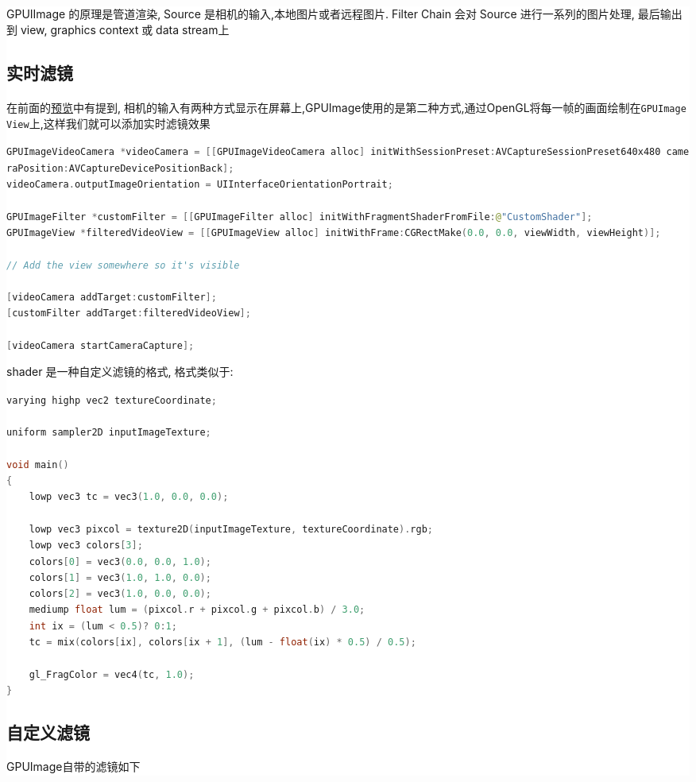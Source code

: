 GPUIImage 的原理是管道渲染, Source 是相机的输入,本地图片或者远程图片. Filter Chain 会对 Source 进行一系列的图片处理, 最后输出到 view, graphics context 或 data stream上


## 实时滤镜

在前面的[预览](#预览)中有提到, 相机的输入有两种方式显示在屏幕上,GPUImage使用的是第二种方式,通过OpenGL将每一帧的画面绘制在`GPUImageView`上,这样我们就可以添加实时滤镜效果 

```swift
GPUImageVideoCamera *videoCamera = [[GPUImageVideoCamera alloc] initWithSessionPreset:AVCaptureSessionPreset640x480 cameraPosition:AVCaptureDevicePositionBack];
videoCamera.outputImageOrientation = UIInterfaceOrientationPortrait;

GPUImageFilter *customFilter = [[GPUImageFilter alloc] initWithFragmentShaderFromFile:@"CustomShader"];
GPUImageView *filteredVideoView = [[GPUImageView alloc] initWithFrame:CGRectMake(0.0, 0.0, viewWidth, viewHeight)];

// Add the view somewhere so it's visible

[videoCamera addTarget:customFilter];
[customFilter addTarget:filteredVideoView];

[videoCamera startCameraCapture];
```

shader 是一种自定义滤镜的格式, 格式类似于:

```C++
varying highp vec2 textureCoordinate;  
  
uniform sampler2D inputImageTexture;  
  
void main()  
{  
    lowp vec3 tc = vec3(1.0, 0.0, 0.0);  
  
    lowp vec3 pixcol = texture2D(inputImageTexture, textureCoordinate).rgb;  
    lowp vec3 colors[3];  
    colors[0] = vec3(0.0, 0.0, 1.0);  
    colors[1] = vec3(1.0, 1.0, 0.0);  
    colors[2] = vec3(1.0, 0.0, 0.0);  
    mediump float lum = (pixcol.r + pixcol.g + pixcol.b) / 3.0;  
    int ix = (lum < 0.5)? 0:1;  
    tc = mix(colors[ix], colors[ix + 1], (lum - float(ix) * 0.5) / 0.5);  
  
    gl_FragColor = vec4(tc, 1.0);  
}  
```


## 自定义滤镜
GPUImage自带的滤镜如下

